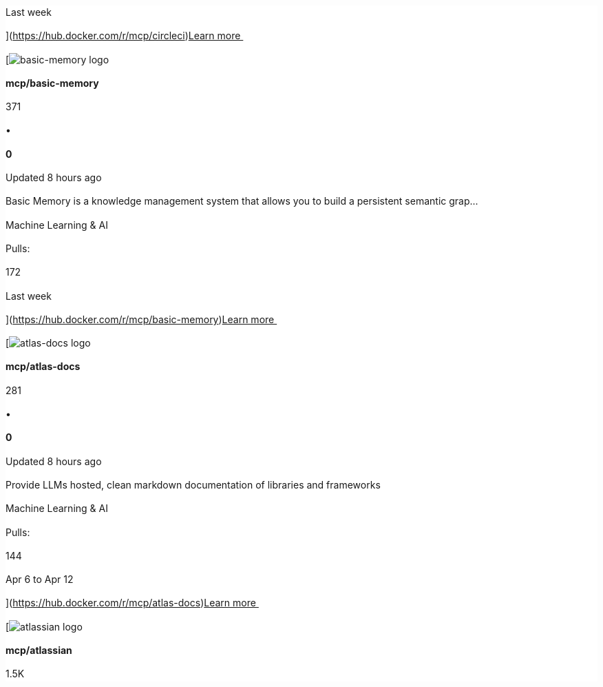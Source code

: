 Last week

](https://hub.docker.com/r/mcp/circleci)[Learn more ⁠](https://www.docker.com/partners/publisher-insights/)

[![basic-memory logo](https://djeqr6to3dedg.cloudfront.net/repo-logos/mcp/basic-memory/live/logo-1744790730976.png)

**mcp/basic-memory**

371

•

**0**

Updated 8 hours ago

Basic Memory is a knowledge management system that allows you to build a persistent semantic grap...

Machine Learning & AI

Pulls:

172

Last week

](https://hub.docker.com/r/mcp/basic-memory)[Learn more ⁠](https://www.docker.com/partners/publisher-insights/)

[![atlas-docs logo](https://djeqr6to3dedg.cloudfront.net/repo-logos/mcp/atlas-docs/live/logo-1744788874628.png)

**mcp/atlas-docs**

281

•

**0**

Updated 8 hours ago

Provide LLMs hosted, clean markdown documentation of libraries and frameworks

Machine Learning & AI

Pulls:

144

Apr 6 to Apr 12

](https://hub.docker.com/r/mcp/atlas-docs)[Learn more ⁠](https://www.docker.com/partners/publisher-insights/)

[![atlassian logo](https://djeqr6to3dedg.cloudfront.net/repo-logos/mcp/atlassian/live/logo-1745306982246.png)

**mcp/atlassian**

1.5K
